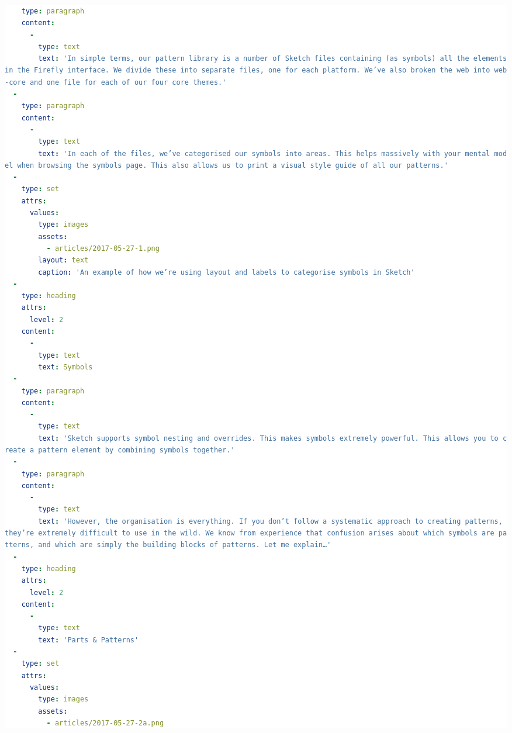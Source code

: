 ```yaml
    type: paragraph
    content:
      -
        type: text
        text: 'In simple terms, our pattern library is a number of Sketch files containing (as symbols) all the elements in the Firefly interface. We divide these into separate files, one for each platform. We’ve also broken the web into web-core and one file for each of our four core themes.'
  -
    type: paragraph
    content:
      -
        type: text
        text: 'In each of the files, we’ve categorised our symbols into areas. This helps massively with your mental model when browsing the symbols page. This also allows us to print a visual style guide of all our patterns.'
  -
    type: set
    attrs:
      values:
        type: images
        assets:
          - articles/2017-05-27-1.png
        layout: text
        caption: 'An example of how we’re using layout and labels to categorise symbols in Sketch'
  -
    type: heading
    attrs:
      level: 2
    content:
      -
        type: text
        text: Symbols
  -
    type: paragraph
    content:
      -
        type: text
        text: 'Sketch supports symbol nesting and overrides. This makes symbols extremely powerful. This allows you to create a pattern element by combining symbols together.'
  -
    type: paragraph
    content:
      -
        type: text
        text: 'However, the organisation is everything. If you don’t follow a systematic approach to creating patterns, they’re extremely difficult to use in the wild. We know from experience that confusion arises about which symbols are patterns, and which are simply the building blocks of patterns. Let me explain…'
  -
    type: heading
    attrs:
      level: 2
    content:
      -
        type: text
        text: 'Parts & Patterns'
  -
    type: set
    attrs:
      values:
        type: images
        assets:
          - articles/2017-05-27-2a.png
```